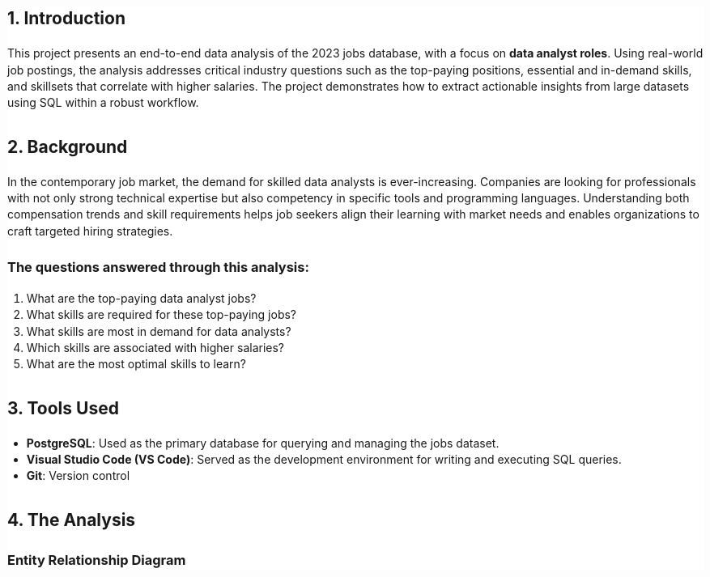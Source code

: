 ## 1. Introduction

This project presents an end-to-end data analysis of the 2023 jobs database, with a focus on **data analyst roles**. Using real-world job postings, the analysis addresses critical industry questions such as the top-paying positions, essential and in-demand skills, and skillsets that correlate with higher salaries. The project demonstrates how to extract actionable insights from large datasets using SQL within a robust workflow.

## 2. Background

In the contemporary job market, the demand for skilled data analysts is ever-increasing. Companies are looking for professionals with not only strong technical expertise but also competency in specific tools and programming languages. Understanding both compensation trends and skill requirements helps job seekers align their learning with market needs and enables organizations to craft targeted hiring strategies.

### The questions answered through this analysis:

1. What are the top-paying data analyst jobs?
2. What skills are required for these top-paying jobs?
3. What skills are most in demand for data analysts?
4. Which skills are associated with higher salaries?
5. What are the most optimal skills to learn?

## 3. Tools Used

- **PostgreSQL**: Used as the primary database for querying and managing the jobs dataset.
- **Visual Studio Code (VS Code)**: Served as the development environment for writing and executing SQL queries.
- **Git**: Version control

## 4. The Analysis

### Entity Relationship Diagram
